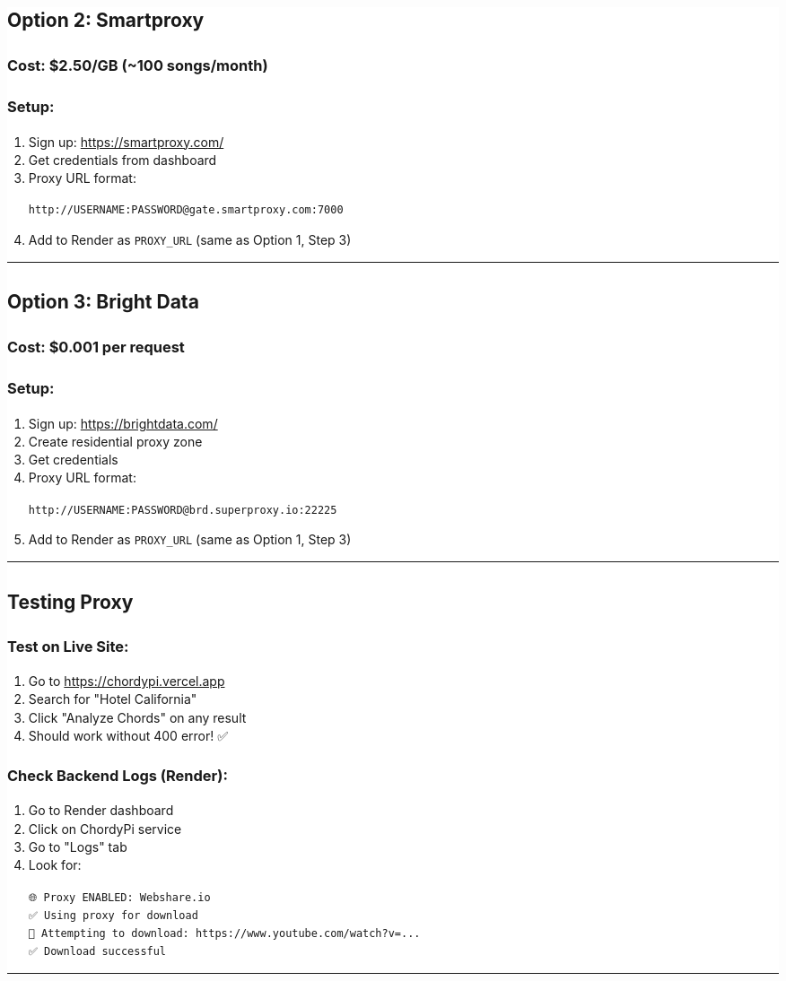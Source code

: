 ## Option 2: Smartproxy

### Cost: $2.50/GB (~100 songs/month)

### Setup:
1. Sign up: https://smartproxy.com/
2. Get credentials from dashboard
3. Proxy URL format:
   ```
   http://USERNAME:PASSWORD@gate.smartproxy.com:7000
   ```
4. Add to Render as `PROXY_URL` (same as Option 1, Step 3)

---

## Option 3: Bright Data

### Cost: $0.001 per request

### Setup:
1. Sign up: https://brightdata.com/
2. Create residential proxy zone
3. Get credentials
4. Proxy URL format:
   ```
   http://USERNAME:PASSWORD@brd.superproxy.io:22225
   ```
5. Add to Render as `PROXY_URL` (same as Option 1, Step 3)

---

## Testing Proxy

### Test on Live Site:
1. Go to https://chordypi.vercel.app
2. Search for "Hotel California"
3. Click "Analyze Chords" on any result
4. Should work without 400 error! ✅

### Check Backend Logs (Render):
1. Go to Render dashboard
2. Click on ChordyPi service
3. Go to "Logs" tab
4. Look for:
   ```
   🌐 Proxy ENABLED: Webshare.io
   ✅ Using proxy for download
   🎵 Attempting to download: https://www.youtube.com/watch?v=...
   ✅ Download successful
   ```

---